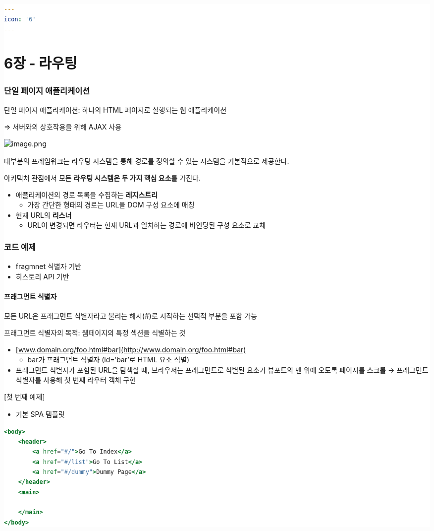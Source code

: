 ```yaml
---
icon: '6'
---
```


# 6장 - 라우팅

### 단일 페이지 애플리케이션

단일 페이지 애플리케이션: 하나의 HTML 페이지로 실행되는 웹 애플리케이션

⇒ 서버와의 상호작용을 위해 AJAX 사용

![image.png](attachment:50d07703-126e-4f70-aaa8-6b4ddf991222:image.png)

대부분의 프레임워크는 라우팅 시스템을 통해 경로를 정의할 수 있는 시스템을 기본적으로 제공한다.

아키텍처 관점에서 모든 **라우팅 시스템은 두 가지 핵심 요소**를 가진다.

* 애플리케이션의 경로 목록을 수집하는 **레지스트리**
  * 가장 간단한 형태의 경로는 URL을 DOM 구성 요소에 매칭
* 현재 URL의 **리스너**
  * URL이 변경되면 라우터는 현재 URL과 일치하는 경로에 바인딩된 구성 요소로 교체

### 코드 예제

* fragmnet 식별자 기반
* 히스토리 API 기반

#### 프래그먼트 식별자

모든 URL은 프래그먼트 식별자라고 불리는 해시(#)로 시작하는 선택적 부분을 포함 가능

프래그먼트 식별자의 목적: 웹페이지의 특정 섹션을 식별하는 것

* [www.domain.org/foo.html#bar](http://www.domain.org/foo.html#bar)
  * bar가 프래그먼트 식별자 (id=’bar’로 HTML 요소 식별)
* 프래그먼트 식별자가 포함된 URL을 탐색할 때, 브라우저는 프래그먼트로 식별된 요소가 뷰포트의 맨 위에 오도록 페이지를 스크롤 → 프래그먼트 식별자를 사용해 첫 번째 라우터 객체 구현

\[첫 번째 예제]

* 기본 SPA 템플릿

```jsx
<body>
    <header>
        <a href="#/">Go To Index</a>
        <a href="#/list">Go To List</a>
        <a href="#/dummy">Dummy Page</a>
    </header>
    <main>

    </main>
</body>
```
